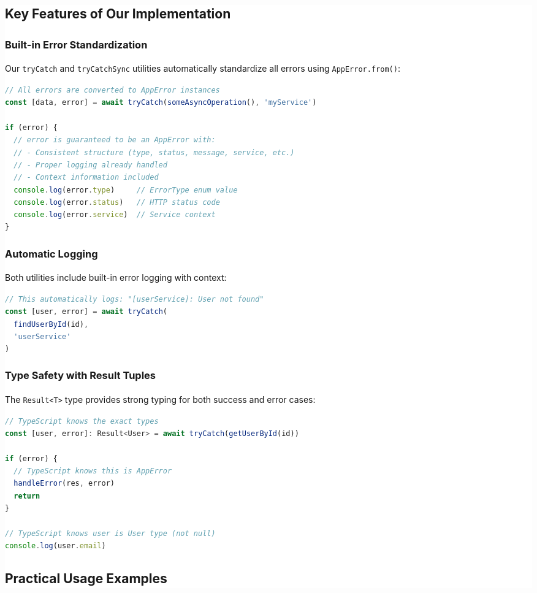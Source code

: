 ## Key Features of Our Implementation

### Built-in Error Standardization

Our `tryCatch` and `tryCatchSync` utilities automatically standardize all errors using `AppError.from()`:

```typescript
// All errors are converted to AppError instances
const [data, error] = await tryCatch(someAsyncOperation(), 'myService')

if (error) {
  // error is guaranteed to be an AppError with:
  // - Consistent structure (type, status, message, service, etc.)
  // - Proper logging already handled
  // - Context information included
  console.log(error.type)     // ErrorType enum value
  console.log(error.status)   // HTTP status code
  console.log(error.service)  // Service context
}
```

### Automatic Logging

Both utilities include built-in error logging with context:

```typescript
// This automatically logs: "[userService]: User not found"
const [user, error] = await tryCatch(
  findUserById(id),
  'userService'
)
```

### Type Safety with Result Tuples

The `Result<T>` type provides strong typing for both success and error cases:

```typescript
// TypeScript knows the exact types
const [user, error]: Result<User> = await tryCatch(getUserById(id))

if (error) {
  // TypeScript knows this is AppError
  handleError(res, error)
  return
}

// TypeScript knows user is User type (not null)
console.log(user.email)
```

## Practical Usage Examples
